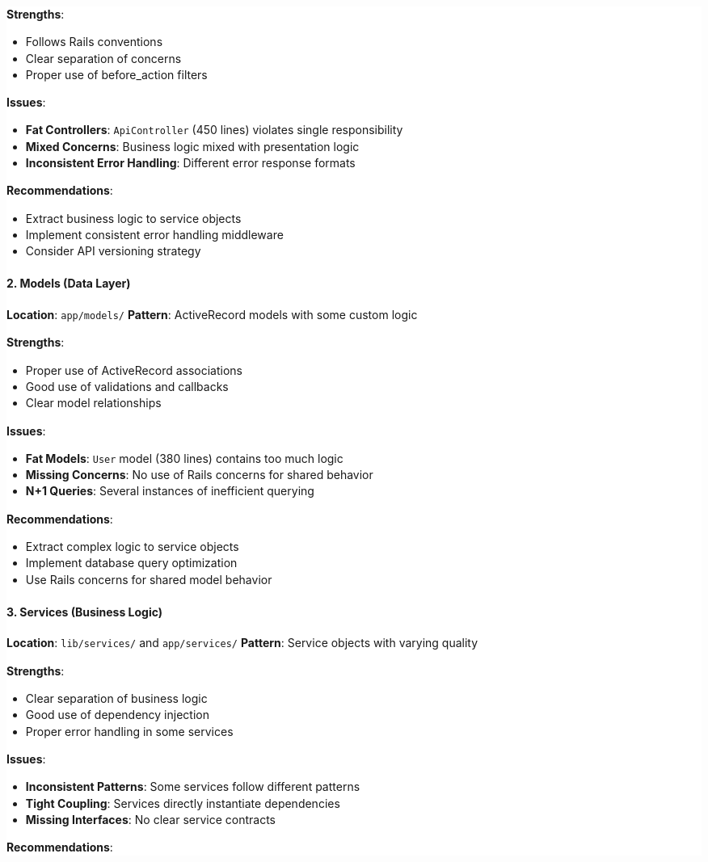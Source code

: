 **Strengths**:

- Follows Rails conventions
- Clear separation of concerns
- Proper use of before_action filters

**Issues**:

- **Fat Controllers**: `ApiController` (450 lines) violates single responsibility
- **Mixed Concerns**: Business logic mixed with presentation logic
- **Inconsistent Error Handling**: Different error response formats

**Recommendations**:

- Extract business logic to service objects
- Implement consistent error handling middleware
- Consider API versioning strategy

#### 2. Models (Data Layer)

**Location**: `app/models/`
**Pattern**: ActiveRecord models with some custom logic

**Strengths**:

- Proper use of ActiveRecord associations
- Good use of validations and callbacks
- Clear model relationships

**Issues**:

- **Fat Models**: `User` model (380 lines) contains too much logic
- **Missing Concerns**: No use of Rails concerns for shared behavior
- **N+1 Queries**: Several instances of inefficient querying

**Recommendations**:

- Extract complex logic to service objects
- Implement database query optimization
- Use Rails concerns for shared model behavior

#### 3. Services (Business Logic)

**Location**: `lib/services/` and `app/services/`
**Pattern**: Service objects with varying quality

**Strengths**:

- Clear separation of business logic
- Good use of dependency injection
- Proper error handling in some services

**Issues**:

- **Inconsistent Patterns**: Some services follow different patterns
- **Tight Coupling**: Services directly instantiate dependencies
- **Missing Interfaces**: No clear service contracts

**Recommendations**:
